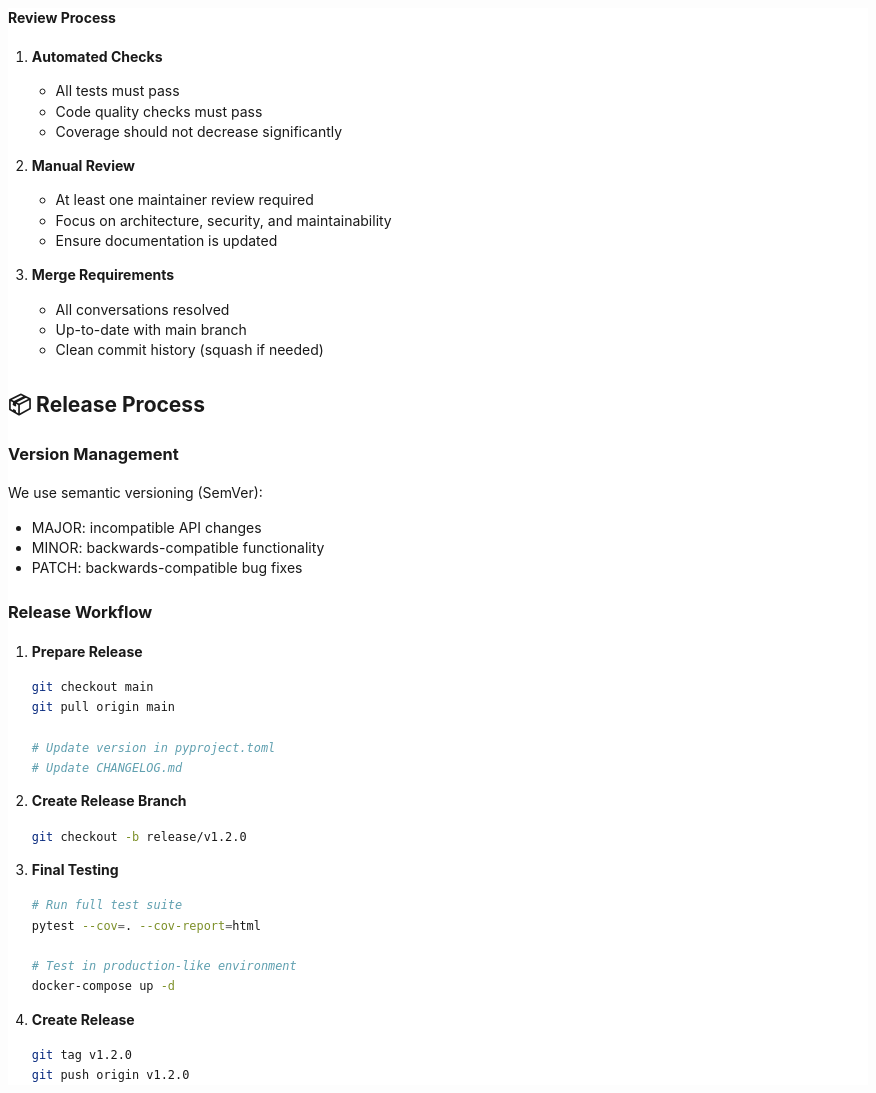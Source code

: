 #### Review Process

1. **Automated Checks**
   - All tests must pass
   - Code quality checks must pass
   - Coverage should not decrease significantly

2. **Manual Review**
   - At least one maintainer review required
   - Focus on architecture, security, and maintainability
   - Ensure documentation is updated

3. **Merge Requirements**
   - All conversations resolved
   - Up-to-date with main branch
   - Clean commit history (squash if needed)

## 📦 Release Process

### Version Management

We use semantic versioning (SemVer):
- MAJOR: incompatible API changes
- MINOR: backwards-compatible functionality
- PATCH: backwards-compatible bug fixes

### Release Workflow

1. **Prepare Release**
   ```bash
   git checkout main
   git pull origin main
   
   # Update version in pyproject.toml
   # Update CHANGELOG.md
   ```

2. **Create Release Branch**
   ```bash
   git checkout -b release/v1.2.0
   ```

3. **Final Testing**
   ```bash
   # Run full test suite
   pytest --cov=. --cov-report=html
   
   # Test in production-like environment
   docker-compose up -d
   ```

4. **Create Release**
   ```bash
   git tag v1.2.0
   git push origin v1.2.0
   ```
